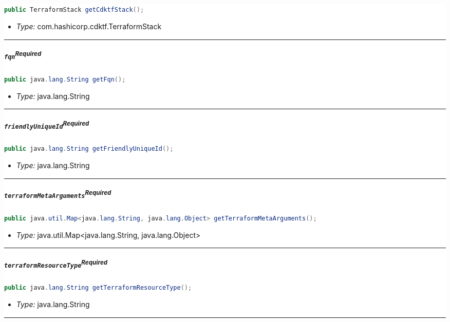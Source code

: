 ```java
public TerraformStack getCdktfStack();
```

- *Type:* com.hashicorp.cdktf.TerraformStack

---

##### `fqn`<sup>Required</sup> <a name="fqn" id="rhizo-co-terraform-provider-oci.dataOciDataSafeSecurityAssessmentFinding.DataOciDataSafeSecurityAssessmentFinding.property.fqn"></a>

```java
public java.lang.String getFqn();
```

- *Type:* java.lang.String

---

##### `friendlyUniqueId`<sup>Required</sup> <a name="friendlyUniqueId" id="rhizo-co-terraform-provider-oci.dataOciDataSafeSecurityAssessmentFinding.DataOciDataSafeSecurityAssessmentFinding.property.friendlyUniqueId"></a>

```java
public java.lang.String getFriendlyUniqueId();
```

- *Type:* java.lang.String

---

##### `terraformMetaArguments`<sup>Required</sup> <a name="terraformMetaArguments" id="rhizo-co-terraform-provider-oci.dataOciDataSafeSecurityAssessmentFinding.DataOciDataSafeSecurityAssessmentFinding.property.terraformMetaArguments"></a>

```java
public java.util.Map<java.lang.String, java.lang.Object> getTerraformMetaArguments();
```

- *Type:* java.util.Map<java.lang.String, java.lang.Object>

---

##### `terraformResourceType`<sup>Required</sup> <a name="terraformResourceType" id="rhizo-co-terraform-provider-oci.dataOciDataSafeSecurityAssessmentFinding.DataOciDataSafeSecurityAssessmentFinding.property.terraformResourceType"></a>

```java
public java.lang.String getTerraformResourceType();
```

- *Type:* java.lang.String

---
